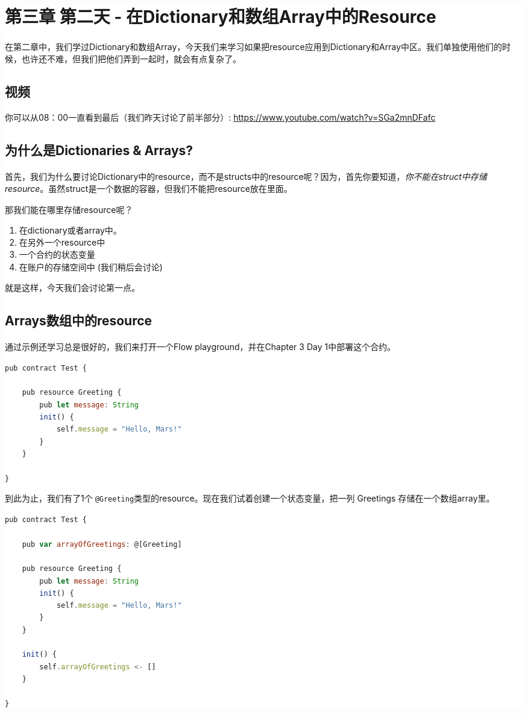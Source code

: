 # 第三章 第二天 - 在Dictionary和数组Array中的Resource

在第二章中，我们学过Dictionary和数组Array，今天我们来学习如果把resource应用到Dictionary和Array中区。我们单独使用他们的时候，也许还不难，但我们把他们弄到一起时，就会有点复杂了。

## 视频
你可以从08：00一直看到最后（我们昨天讨论了前半部分）: https://www.youtube.com/watch?v=SGa2mnDFafc

## 为什么是Dictionaries & Arrays?

首先，我们为什么要讨论Dictionary中的resource，而不是structs中的resource呢？因为，首先你要知道，*你不能在struct中存储resource*。虽然struct是一个数据的容器，但我们不能把resource放在里面。

那我们能在哪里存储resource呢？
1. 在dictionary或者array中。
2. 在另外一个resource中
3. 一个合约的状态变量
4. 在账户的存储空间中 (我们稍后会讨论)

就是这样，今天我们会讨论第一点。

## Arrays数组中的resource

通过示例还学习总是很好的，我们来打开一个Flow playground，并在Chapter 3 Day 1中部署这个合约。

```javascript
pub contract Test {

    pub resource Greeting {
        pub let message: String
        init() {
            self.message = "Hello, Mars!"
        }
    }

}
```

到此为止，我们有了1个 `@Greeting`类型的resource。现在我们试着创建一个状态变量，把一列 Greetings 存储在一个数组array里。


```javascript
pub contract Test {

    pub var arrayOfGreetings: @[Greeting]

    pub resource Greeting {
        pub let message: String
        init() {
            self.message = "Hello, Mars!"
        }
    }

    init() {
        self.arrayOfGreetings <- []
    }

}
```
